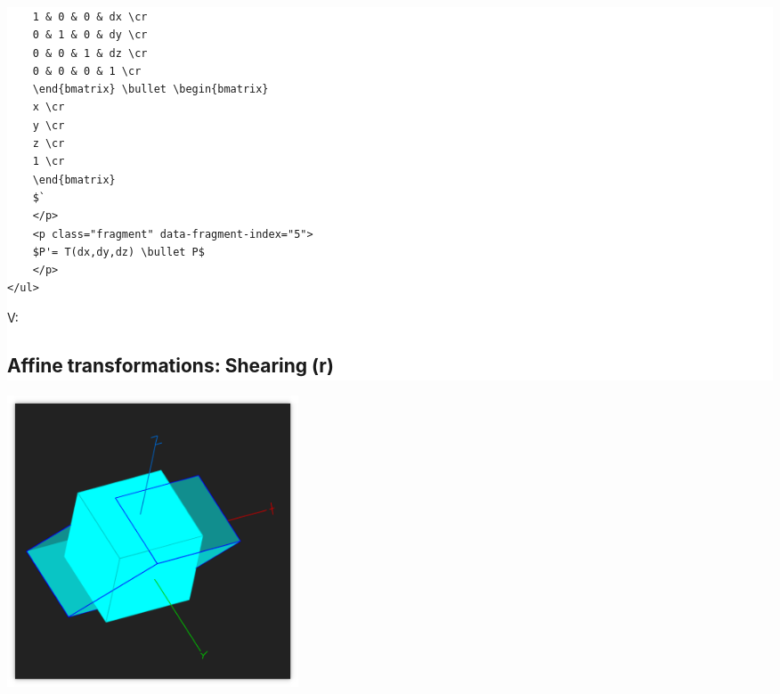         1 & 0 & 0 & dx \cr
        0 & 1 & 0 & dy \cr
        0 & 0 & 1 & dz \cr
        0 & 0 & 0 & 1 \cr
        \end{bmatrix} \bullet \begin{bmatrix} 
        x \cr 
        y \cr
        z \cr
        1 \cr
        \end{bmatrix}
        $`
        </p>
        <p class="fragment" data-fragment-index="5">
        $P'= T(dx,dy,dz) \bullet P$
        </p>
    </ul>
</div>

V:

## Affine transformations: Shearing (r)

<div class="ulist">
    <img src="fig/shearing_proscene.png" alt="3d shearing" width="38%" style="float: left">
    <ul style="width: 57%;">
        <p>
